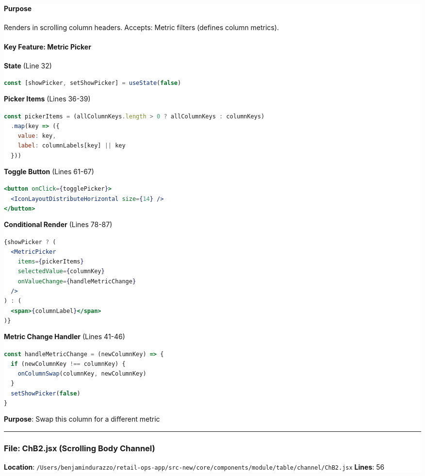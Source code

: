 #### **Purpose**
Renders in scrolling column headers. Accepts: Metric filters (defines column metrics).

#### **Key Feature: Metric Picker**

**State** (Line 32)
```javascript
const [showPicker, setShowPicker] = useState(false)
```

**Picker Items** (Lines 36-39)
```javascript
const pickerItems = (allColumnKeys.length > 0 ? allColumnKeys : columnKeys)
  .map(key => ({
    value: key,
    label: columnLabels[key] || key
  }))
```

**Toggle Button** (Lines 61-67)
```jsx
<button onClick={togglePicker}>
  <IconLayoutDistributeHorizontal size={14} />
</button>
```

**Conditional Render** (Lines 78-87)
```jsx
{showPicker ? (
  <MetricPicker
    items={pickerItems}
    selectedValue={columnKey}
    onValueChange={handleMetricChange}
  />
) : (
  <span>{columnLabel}</span>
)}
```

**Metric Change Handler** (Lines 41-46)
```javascript
const handleMetricChange = (newColumnKey) => {
  if (newColumnKey !== columnKey) {
    onColumnSwap(columnKey, newColumnKey)
  }
  setShowPicker(false)
}
```

**Purpose**: Swap this column for a different metric

---

### File: **ChB2.jsx** (Scrolling Body Channel)
**Location**: `/Users/benjamindurazzo/retail-ops-app/src-new/core/components/module/table/channel/ChB2.jsx`
**Lines**: 56
